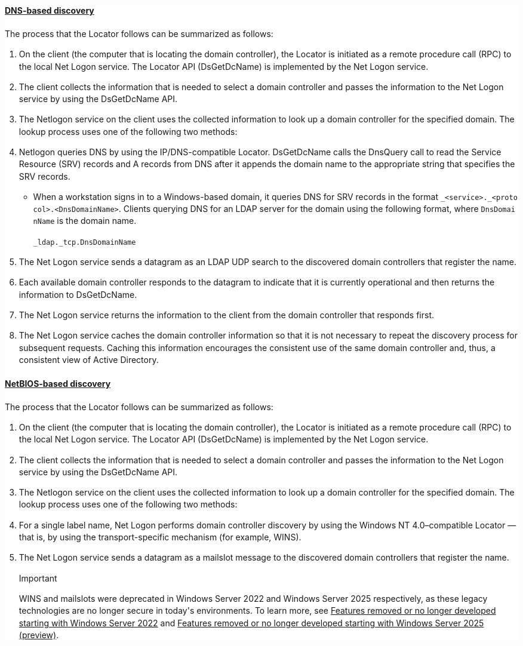 #### [DNS-based discovery](#tab/dns-based-discovery)

The process that the Locator follows can be summarized as follows:

1. On the client (the computer that is locating the domain controller), the Locator is initiated as a remote procedure call (RPC) to the local Net Logon service. The Locator API (DsGetDcName) is implemented by the Net Logon service.

1. The client collects the information that is needed to select a domain controller and passes the information to the Net Logon service by using the DsGetDcName API.

1. The Netlogon service on the client uses the collected information to look up a domain controller for the specified domain. The lookup process uses one of the following two methods:

1. Netlogon queries DNS by using the IP/DNS-compatible Locator. DsGetDcName calls the DnsQuery call to read the Service Resource (SRV) records and A records from DNS after it appends the domain name to the appropriate string that specifies the SRV records.

    - When a workstation signs in to a Windows-based domain, it queries DNS for SRV records in the format `_<service>._<protocol>.<DnsDomainName>`. Clients querying DNS for an LDAP server for the domain using the following format, where `DnsDomainName` is the domain name.

      `_ldap._tcp.DnsDomainName`

1. The Net Logon service sends a datagram as an LDAP UDP search to the discovered domain controllers that register the name.

1. Each available domain controller responds to the datagram to indicate that it is currently operational and then returns the information to DsGetDcName.

1. The Net Logon service returns the information to the client from the domain controller that responds first.

1. The Net Logon service caches the domain controller information so that it is not necessary to repeat the discovery process for subsequent requests. Caching this information encourages the consistent use of the same domain controller and, thus, a consistent view of Active Directory.

#### [NetBIOS-based discovery](#tab/netbios-based-discovery)

The process that the Locator follows can be summarized as follows:

1. On the client (the computer that is locating the domain controller), the Locator is initiated as a remote procedure call (RPC) to the local Net Logon service. The Locator API (DsGetDcName) is implemented by the Net Logon service.

1. The client collects the information that is needed to select a domain controller and passes the information to the Net Logon service by using the DsGetDcName API.

1. The Netlogon service on the client uses the collected information to look up a domain controller for the specified domain. The lookup process uses one of the following two methods:

1. For a single label name, Net Logon performs domain controller discovery by using the Windows NT 4.0–compatible Locator — that is, by using the transport-specific mechanism (for example, WINS).

1. The Net Logon service sends a datagram as a mailslot message to the discovered domain controllers that register the name.

   > [!IMPORTANT]
   > WINS and mailslots were deprecated in Windows Server 2022 and Windows Server 2025 respectively, as these legacy technologies are no longer secure in today's environments. To learn more, see [Features removed or no longer developed starting with Windows Server 2022](../../../get-started/removed-deprecated-features-windows-server-2022.md) and [Features removed or no longer developed starting with Windows Server 2025 (preview)](../../../get-started/removed-deprecated-features-windows-server-2025.md).
